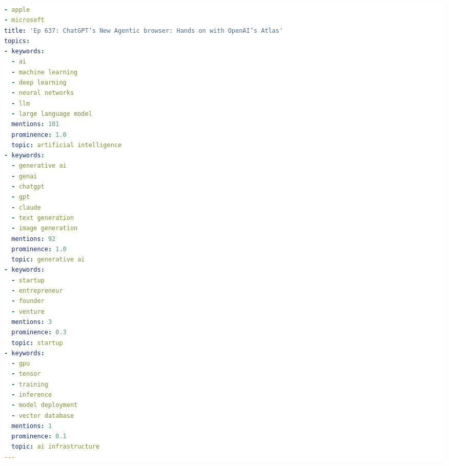 ```yaml
- apple
- microsoft
title: 'Ep 637: ChatGPT’s New Agentic browser: Hands on with OpenAI’s Atlas'
topics:
- keywords:
  - ai
  - machine learning
  - deep learning
  - neural networks
  - llm
  - large language model
  mentions: 101
  prominence: 1.0
  topic: artificial intelligence
- keywords:
  - generative ai
  - genai
  - chatgpt
  - gpt
  - claude
  - text generation
  - image generation
  mentions: 92
  prominence: 1.0
  topic: generative ai
- keywords:
  - startup
  - entrepreneur
  - founder
  - venture
  mentions: 3
  prominence: 0.3
  topic: startup
- keywords:
  - gpu
  - tensor
  - training
  - inference
  - model deployment
  - vector database
  mentions: 1
  prominence: 0.1
  topic: ai infrastructure
---
```





